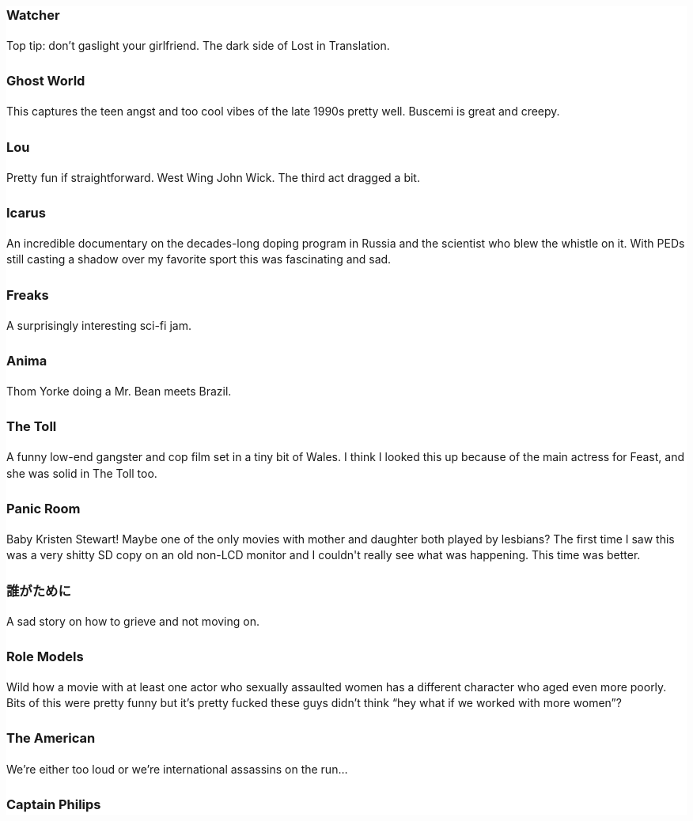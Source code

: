 ### Watcher

Top tip: don’t gaslight your girlfriend. The dark side of Lost in Translation.

### Ghost World

This captures the teen angst and too cool vibes of the late 1990s pretty well. Buscemi is great and creepy.

### Lou

Pretty fun if straightforward. West Wing John Wick. The third act dragged a bit.

### Icarus

An incredible documentary on the decades-long doping program in Russia and the scientist who blew the whistle on it. With PEDs still casting a shadow over my favorite sport this was fascinating and sad.

### Freaks

A surprisingly interesting sci-fi jam.

### Anima

Thom Yorke doing a Mr. Bean meets Brazil.

### The Toll

A funny low-end gangster and cop film set in a tiny bit of Wales. I think I looked this up because of the main actress for Feast, and she was solid in The Toll too.

### Panic Room

Baby Kristen Stewart! Maybe one of the only movies with mother and daughter both played by lesbians? The first time I saw this was a very shitty SD copy on an old non-LCD monitor and I couldn't really see what was happening. This time was better.

### 誰がために

A sad story on how to grieve and not moving on.

### Role Models

Wild how a movie with at least one actor who sexually assaulted women has a different character who aged even more poorly. Bits of this were pretty funny but it’s pretty fucked these guys didn’t think “hey what if we worked with more women”?

### The American

We’re either too loud or we’re international assassins on the run…

### Captain Philips
